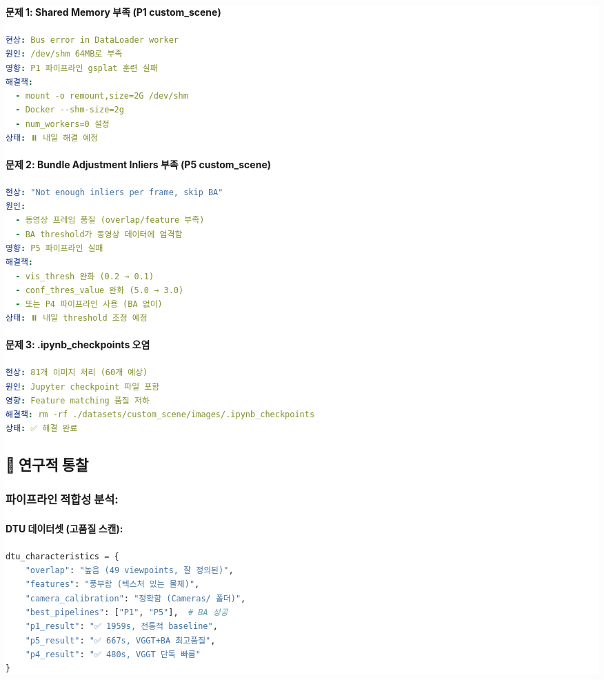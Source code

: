 #### 문제 1: Shared Memory 부족 (P1 custom_scene)
```yaml
현상: Bus error in DataLoader worker
원인: /dev/shm 64MB로 부족
영향: P1 파이프라인 gsplat 훈련 실패
해결책:
  - mount -o remount,size=2G /dev/shm
  - Docker --shm-size=2g
  - num_workers=0 설정
상태: ⏸️ 내일 해결 예정
```

#### 문제 2: Bundle Adjustment Inliers 부족 (P5 custom_scene)
```yaml
현상: "Not enough inliers per frame, skip BA"
원인:
  - 동영상 프레임 품질 (overlap/feature 부족)
  - BA threshold가 동영상 데이터에 엄격함
영향: P5 파이프라인 실패
해결책:
  - vis_thresh 완화 (0.2 → 0.1)
  - conf_thres_value 완화 (5.0 → 3.0)
  - 또는 P4 파이프라인 사용 (BA 없이)
상태: ⏸️ 내일 threshold 조정 예정
```

#### 문제 3: .ipynb_checkpoints 오염
```yaml
현상: 81개 이미지 처리 (60개 예상)
원인: Jupyter checkpoint 파일 포함
영향: Feature matching 품질 저하
해결책: rm -rf ./datasets/custom_scene/images/.ipynb_checkpoints
상태: ✅ 해결 완료
```

## 🔬 연구적 통찰

### **파이프라인 적합성 분석**:

#### DTU 데이터셋 (고품질 스캔):
```python
dtu_characteristics = {
    "overlap": "높음 (49 viewpoints, 잘 정의된)",
    "features": "풍부함 (텍스처 있는 물체)",
    "camera_calibration": "정확함 (Cameras/ 폴더)",
    "best_pipelines": ["P1", "P5"],  # BA 성공
    "p1_result": "✅ 1959s, 전통적 baseline",
    "p5_result": "✅ 667s, VGGT+BA 최고품질",
    "p4_result": "✅ 480s, VGGT 단독 빠름"
}
```
